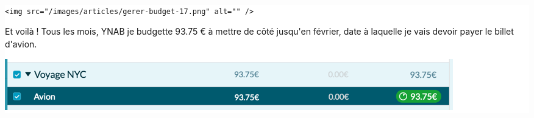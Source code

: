     <img src="/images/articles/gerer-budget-17.png" alt="" />
</div>

Et voilà ! Tous les mois, YNAB je budgette 93.75 € à mettre de côté jusqu'en février, date à laquelle je vais devoir payer le billet d'avion.

<div class="photo">
    <img src="/images/articles/gerer-budget-18.png" alt="" />
</div>
